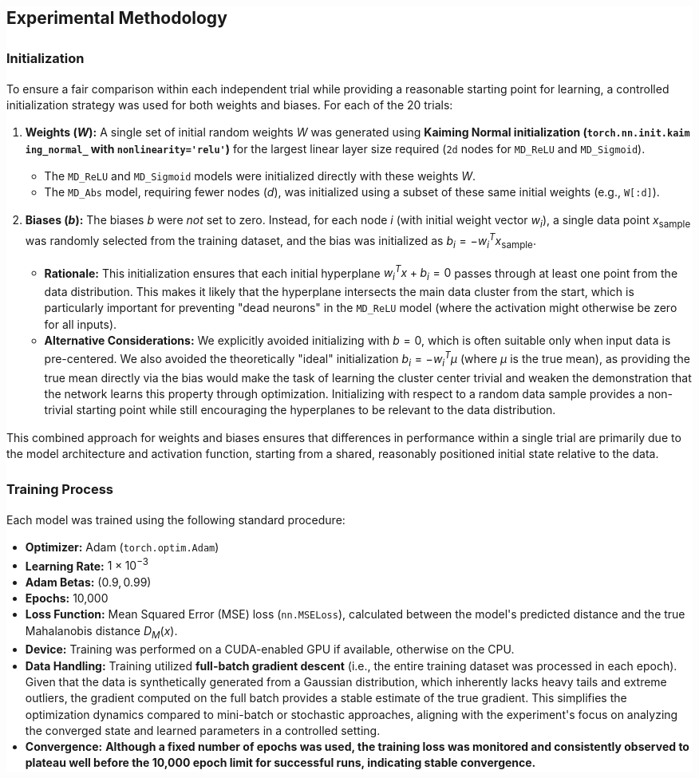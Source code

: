 
## Experimental Methodology

### Initialization

To ensure a fair comparison within each independent trial while providing a reasonable starting point for learning, a controlled initialization strategy was used for both weights and biases. For each of the 20 trials:

1.  **Weights ($W$):** A single set of initial random weights $W$ was generated using **Kaiming Normal initialization (`torch.nn.init.kaiming_normal_` with `nonlinearity='relu'`)** for the largest linear layer size required (`2d` nodes for `MD_ReLU` and `MD_Sigmoid`).
    * The `MD_ReLU` and `MD_Sigmoid` models were initialized directly with these weights $W$.
    * The `MD_Abs` model, requiring fewer nodes ($d$), was initialized using a subset of these same initial weights (e.g., `W[:d]`).

2.  **Biases ($b$):** The biases $b$ were *not* set to zero. Instead, for each node $i$ (with initial weight vector $w_i$), a single data point $x_{\text{sample}}$ was randomly selected from the training dataset, and the bias was initialized as $b_i = -w_i^T x_{\text{sample}}$.
    * **Rationale:** This initialization ensures that each initial hyperplane $w_i^T x + b_i = 0$ passes through at least one point from the data distribution. This makes it likely that the hyperplane intersects the main data cluster from the start, which is particularly important for preventing "dead neurons" in the `MD_ReLU` model (where the activation might otherwise be zero for all inputs).
    * **Alternative Considerations:** We explicitly avoided initializing with $b=0$, which is often suitable only when input data is pre-centered. We also avoided the theoretically "ideal" initialization $b_i = -w_i^T \mu$ (where $\mu$ is the true mean), as providing the true mean directly via the bias would make the task of learning the cluster center trivial and weaken the demonstration that the network learns this property through optimization. Initializing with respect to a random data sample provides a non-trivial starting point while still encouraging the hyperplanes to be relevant to the data distribution.

This combined approach for weights and biases ensures that differences in performance within a single trial are primarily due to the model architecture and activation function, starting from a shared, reasonably positioned initial state relative to the data.

### Training Process

Each model was trained using the following standard procedure:

* **Optimizer:** Adam (`torch.optim.Adam`)
* **Learning Rate:** $1 \times 10^{-3}$
* **Adam Betas:** $(0.9, 0.99)$
* **Epochs:** 10,000
* **Loss Function:** Mean Squared Error (MSE) loss (`nn.MSELoss`), calculated between the model's predicted distance and the true Mahalanobis distance $D_M(x)$.
* **Device:** Training was performed on a CUDA-enabled GPU if available, otherwise on the CPU.
* **Data Handling:** Training utilized **full-batch gradient descent** (i.e., the entire training dataset was processed in each epoch). Given that the data is synthetically generated from a Gaussian distribution, which inherently lacks heavy tails and extreme outliers, the gradient computed on the full batch provides a stable estimate of the true gradient. This simplifies the optimization dynamics compared to mini-batch or stochastic approaches, aligning with the experiment's focus on analyzing the converged state and learned parameters in a controlled setting.
* **Convergence:** **Although a fixed number of epochs was used, the training loss was monitored and consistently observed to plateau well before the 10,000 epoch limit for successful runs, indicating stable convergence.**
